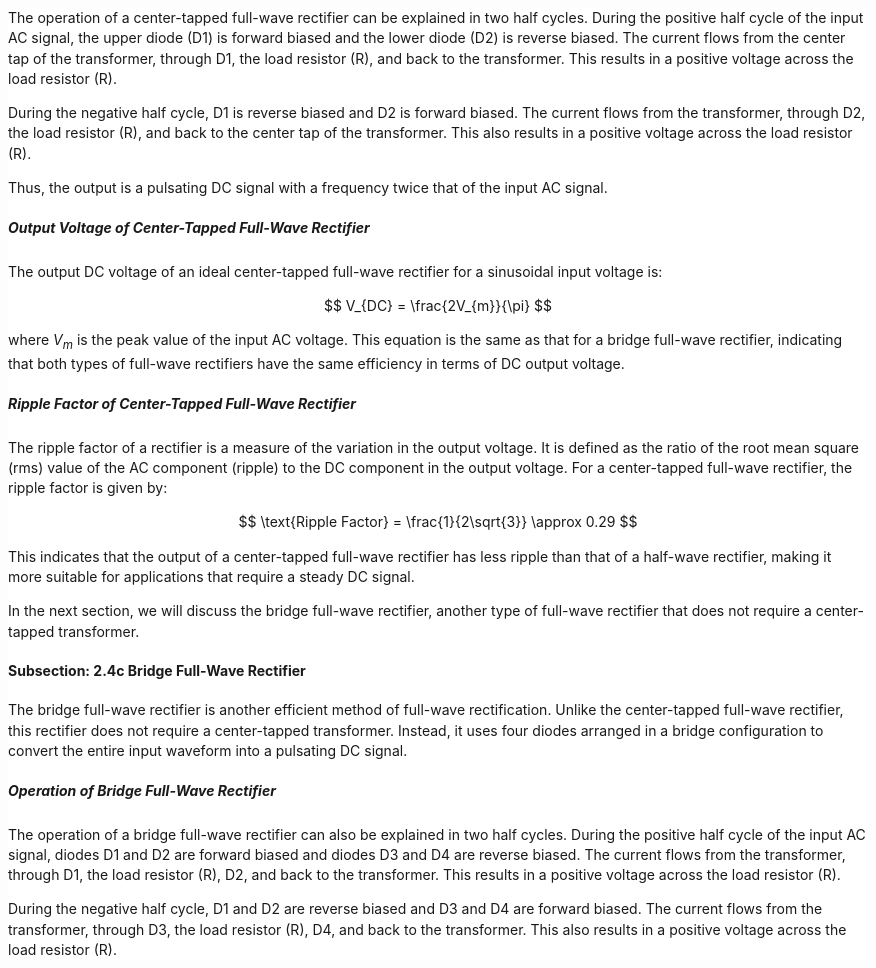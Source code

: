The operation of a center-tapped full-wave rectifier can be explained in two half cycles. During the positive half cycle of the input AC signal, the upper diode (D1) is forward biased and the lower diode (D2) is reverse biased. The current flows from the center tap of the transformer, through D1, the load resistor (R), and back to the transformer. This results in a positive voltage across the load resistor (R).

During the negative half cycle, D1 is reverse biased and D2 is forward biased. The current flows from the transformer, through D2, the load resistor (R), and back to the center tap of the transformer. This also results in a positive voltage across the load resistor (R). 

Thus, the output is a pulsating DC signal with a frequency twice that of the input AC signal.

##### Output Voltage of Center-Tapped Full-Wave Rectifier

The output DC voltage of an ideal center-tapped full-wave rectifier for a sinusoidal input voltage is:

$$
V_{DC} = \frac{2V_{m}}{\pi}
$$

where $V_{m}$ is the peak value of the input AC voltage. This equation is the same as that for a bridge full-wave rectifier, indicating that both types of full-wave rectifiers have the same efficiency in terms of DC output voltage.

##### Ripple Factor of Center-Tapped Full-Wave Rectifier

The ripple factor of a rectifier is a measure of the variation in the output voltage. It is defined as the ratio of the root mean square (rms) value of the AC component (ripple) to the DC component in the output voltage. For a center-tapped full-wave rectifier, the ripple factor is given by:

$$
\text{Ripple Factor} = \frac{1}{2\sqrt{3}} \approx 0.29
$$

This indicates that the output of a center-tapped full-wave rectifier has less ripple than that of a half-wave rectifier, making it more suitable for applications that require a steady DC signal.

In the next section, we will discuss the bridge full-wave rectifier, another type of full-wave rectifier that does not require a center-tapped transformer.

#### Subsection: 2.4c Bridge Full-Wave Rectifier

The bridge full-wave rectifier is another efficient method of full-wave rectification. Unlike the center-tapped full-wave rectifier, this rectifier does not require a center-tapped transformer. Instead, it uses four diodes arranged in a bridge configuration to convert the entire input waveform into a pulsating DC signal.

##### Operation of Bridge Full-Wave Rectifier

The operation of a bridge full-wave rectifier can also be explained in two half cycles. During the positive half cycle of the input AC signal, diodes D1 and D2 are forward biased and diodes D3 and D4 are reverse biased. The current flows from the transformer, through D1, the load resistor (R), D2, and back to the transformer. This results in a positive voltage across the load resistor (R).

During the negative half cycle, D1 and D2 are reverse biased and D3 and D4 are forward biased. The current flows from the transformer, through D3, the load resistor (R), D4, and back to the transformer. This also results in a positive voltage across the load resistor (R).
